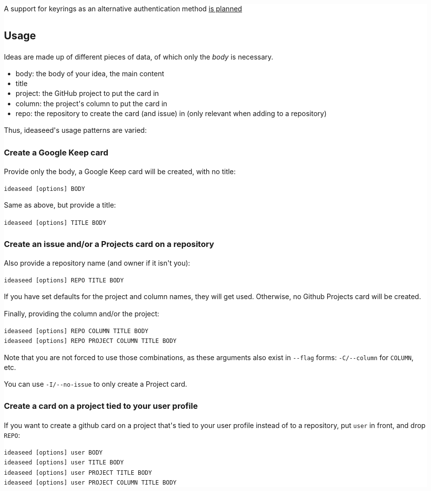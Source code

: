 A support for keyrings as an alternative authentication method [is planned](https://github.com/gwennlbh/ideaseed/issues/153)

## Usage

Ideas are made up of different pieces of data, of which only the _body_ is necessary.

- body: the body of your idea, the main content
- title
- project: the GitHub project to put the card in
- column: the project's column to put the card in
- repo: the repository to create the card (and issue) in (only relevant when adding to a repository)

Thus, ideaseed's usage patterns are varied:

### Create a Google Keep card

Provide only the body, a Google Keep card will be created, with no title:
```
ideaseed [options] BODY
```
Same as above, but provide a title:
```
ideaseed [options] TITLE BODY
```

### Create an issue and/or a Projects card on a repository

Also provide a repository name (and owner if it isn't you):
```
ideaseed [options] REPO TITLE BODY
```
If you have set defaults for the project and column names, they will get used.
Otherwise, no Github Projects card will be created. 

Finally, providing the column and/or the project:
```
ideaseed [options] REPO COLUMN TITLE BODY
ideaseed [options] REPO PROJECT COLUMN TITLE BODY
```

Note that you are not forced to use those combinations, as these arguments also exist in `--flag` forms: `-C/--column` for `COLUMN`, etc.

You can use `-I/--no-issue` to only create a Project card.

### Create a card on a project tied to your user profile

If you want to create a github card on a project that's tied to your user profile instead of to a repository, put `user` in front, and drop `REPO`:

```
ideaseed [options] user BODY
ideaseed [options] user TITLE BODY
ideaseed [options] user PROJECT TITLE BODY
ideaseed [options] user PROJECT COLUMN TITLE BODY
```


[v1.0.0]: https://github.com/gwennlbh/ideaseed/milestone/2
[v0.4.0]: https://github.com/gwennlbh/ideaseed/tree/master/CHANGELOG.md#040---2020-06-18
[v0.9.0]: https://github.com/gwennlbh/ideaseed/blob/master/CHANGELOG.md#090---2020-06-22